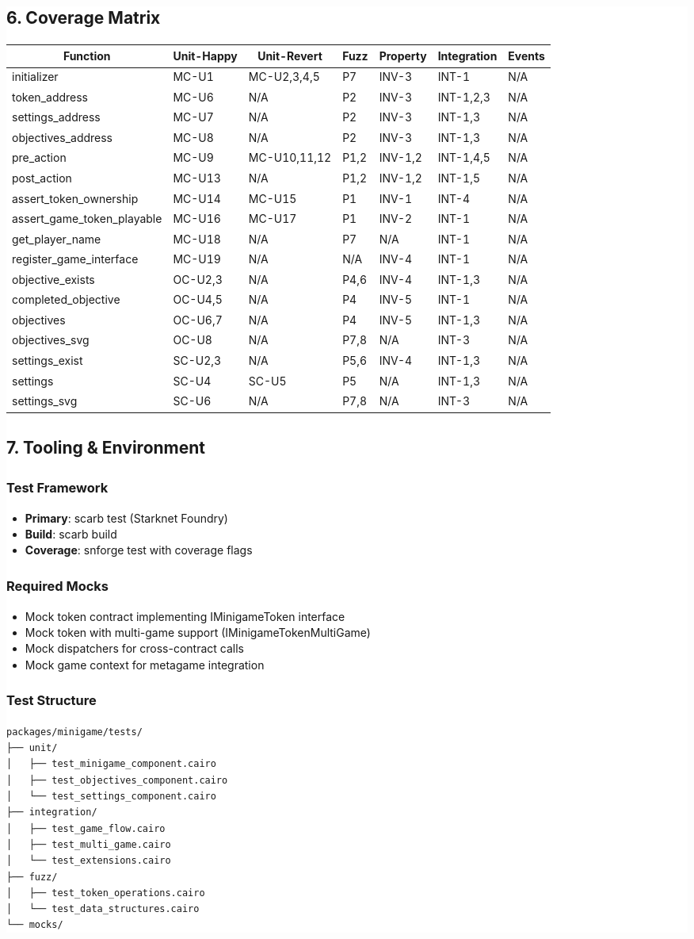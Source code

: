 ## 6. Coverage Matrix

| Function | Unit-Happy | Unit-Revert | Fuzz | Property | Integration | Events |
|----------|------------|-------------|------|----------|-------------|--------|
| initializer | MC-U1 | MC-U2,3,4,5 | P7 | INV-3 | INT-1 | N/A |
| token_address | MC-U6 | N/A | P2 | INV-3 | INT-1,2,3 | N/A |
| settings_address | MC-U7 | N/A | P2 | INV-3 | INT-1,3 | N/A |
| objectives_address | MC-U8 | N/A | P2 | INV-3 | INT-1,3 | N/A |
| pre_action | MC-U9 | MC-U10,11,12 | P1,2 | INV-1,2 | INT-1,4,5 | N/A |
| post_action | MC-U13 | N/A | P1,2 | INV-1,2 | INT-1,5 | N/A |
| assert_token_ownership | MC-U14 | MC-U15 | P1 | INV-1 | INT-4 | N/A |
| assert_game_token_playable | MC-U16 | MC-U17 | P1 | INV-2 | INT-1 | N/A |
| get_player_name | MC-U18 | N/A | P7 | N/A | INT-1 | N/A |
| register_game_interface | MC-U19 | N/A | N/A | INV-4 | INT-1 | N/A |
| objective_exists | OC-U2,3 | N/A | P4,6 | INV-4 | INT-1,3 | N/A |
| completed_objective | OC-U4,5 | N/A | P4 | INV-5 | INT-1 | N/A |
| objectives | OC-U6,7 | N/A | P4 | INV-5 | INT-1,3 | N/A |
| objectives_svg | OC-U8 | N/A | P7,8 | N/A | INT-3 | N/A |
| settings_exist | SC-U2,3 | N/A | P5,6 | INV-4 | INT-1,3 | N/A |
| settings | SC-U4 | SC-U5 | P5 | N/A | INT-1,3 | N/A |
| settings_svg | SC-U6 | N/A | P7,8 | N/A | INT-3 | N/A |

## 7. Tooling & Environment

### Test Framework
- **Primary**: scarb test (Starknet Foundry)
- **Build**: scarb build
- **Coverage**: snforge test with coverage flags

### Required Mocks
- Mock token contract implementing IMinigameToken interface
- Mock token with multi-game support (IMinigameTokenMultiGame)
- Mock dispatchers for cross-contract calls
- Mock game context for metagame integration

### Test Structure
```
packages/minigame/tests/
├── unit/
│   ├── test_minigame_component.cairo
│   ├── test_objectives_component.cairo
│   └── test_settings_component.cairo
├── integration/
│   ├── test_game_flow.cairo
│   ├── test_multi_game.cairo
│   └── test_extensions.cairo
├── fuzz/
│   ├── test_token_operations.cairo
│   └── test_data_structures.cairo
└── mocks/
```